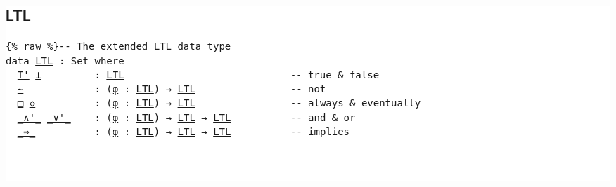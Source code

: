## LTL

<pre class="Agda">{% raw %}<a id="4044" class="Comment">-- The extended LTL data type</a>
<a id="4074" class="Keyword">data</a> <a id="LTL"></a><a id="4079" href="{% endraw %}{{ site.baseurl }}{% link _posts/2018-10-23-hoare-triples.md %}{% raw %}#4079" class="Datatype">LTL</a> <a id="4083" class="Symbol">:</a> <a id="4085" class="PrimitiveType">Set</a> <a id="4089" class="Keyword">where</a>
  <a id="LTL.T&#39;"></a><a id="4097" href="{% endraw %}{{ site.baseurl }}{% link _posts/2018-10-23-hoare-triples.md %}{% raw %}#4097" class="InductiveConstructor">T&#39;</a> <a id="LTL.⊥"></a><a id="4100" href="{% endraw %}{{ site.baseurl }}{% link _posts/2018-10-23-hoare-triples.md %}{% raw %}#4100" class="InductiveConstructor">⊥</a>         <a id="4110" class="Symbol">:</a> <a id="4112" href="{% endraw %}{{ site.baseurl }}{% link _posts/2018-10-23-hoare-triples.md %}{% raw %}#4079" class="Datatype">LTL</a>                            <a id="4143" class="Comment">-- true &amp; false</a>
  <a id="LTL.∼"></a><a id="4161" href="{% endraw %}{{ site.baseurl }}{% link _posts/2018-10-23-hoare-triples.md %}{% raw %}#4161" class="InductiveConstructor">∼</a>            <a id="4174" class="Symbol">:</a> <a id="4176" class="Symbol">(</a><a id="4177" href="{% endraw %}{{ site.baseurl }}{% link _posts/2018-10-23-hoare-triples.md %}{% raw %}#4177" class="Bound">φ</a> <a id="4179" class="Symbol">:</a> <a id="4181" href="{% endraw %}{{ site.baseurl }}{% link _posts/2018-10-23-hoare-triples.md %}{% raw %}#4079" class="Datatype">LTL</a><a id="4184" class="Symbol">)</a> <a id="4186" class="Symbol">→</a> <a id="4188" href="{% endraw %}{{ site.baseurl }}{% link _posts/2018-10-23-hoare-triples.md %}{% raw %}#4079" class="Datatype">LTL</a>                <a id="4207" class="Comment">-- not</a>
  <a id="LTL.□"></a><a id="4216" href="{% endraw %}{{ site.baseurl }}{% link _posts/2018-10-23-hoare-triples.md %}{% raw %}#4216" class="InductiveConstructor">□</a> <a id="LTL.◇"></a><a id="4218" href="{% endraw %}{{ site.baseurl }}{% link _posts/2018-10-23-hoare-triples.md %}{% raw %}#4218" class="InductiveConstructor">◇</a>          <a id="4229" class="Symbol">:</a> <a id="4231" class="Symbol">(</a><a id="4232" href="{% endraw %}{{ site.baseurl }}{% link _posts/2018-10-23-hoare-triples.md %}{% raw %}#4232" class="Bound">φ</a> <a id="4234" class="Symbol">:</a> <a id="4236" href="{% endraw %}{{ site.baseurl }}{% link _posts/2018-10-23-hoare-triples.md %}{% raw %}#4079" class="Datatype">LTL</a><a id="4239" class="Symbol">)</a> <a id="4241" class="Symbol">→</a> <a id="4243" href="{% endraw %}{{ site.baseurl }}{% link _posts/2018-10-23-hoare-triples.md %}{% raw %}#4079" class="Datatype">LTL</a>                <a id="4262" class="Comment">-- always &amp; eventually</a>
  <a id="LTL._∧&#39;_"></a><a id="4287" href="{% endraw %}{{ site.baseurl }}{% link _posts/2018-10-23-hoare-triples.md %}{% raw %}#4287" class="InductiveConstructor Operator">_∧&#39;_</a> <a id="LTL._∨&#39;_"></a><a id="4292" href="{% endraw %}{{ site.baseurl }}{% link _posts/2018-10-23-hoare-triples.md %}{% raw %}#4292" class="InductiveConstructor Operator">_∨&#39;_</a>    <a id="4300" class="Symbol">:</a> <a id="4302" class="Symbol">(</a><a id="4303" href="{% endraw %}{{ site.baseurl }}{% link _posts/2018-10-23-hoare-triples.md %}{% raw %}#4303" class="Bound">φ</a> <a id="4305" class="Symbol">:</a> <a id="4307" href="{% endraw %}{{ site.baseurl }}{% link _posts/2018-10-23-hoare-triples.md %}{% raw %}#4079" class="Datatype">LTL</a><a id="4310" class="Symbol">)</a> <a id="4312" class="Symbol">→</a> <a id="4314" href="{% endraw %}{{ site.baseurl }}{% link _posts/2018-10-23-hoare-triples.md %}{% raw %}#4079" class="Datatype">LTL</a> <a id="4318" class="Symbol">→</a> <a id="4320" href="{% endraw %}{{ site.baseurl }}{% link _posts/2018-10-23-hoare-triples.md %}{% raw %}#4079" class="Datatype">LTL</a>          <a id="4333" class="Comment">-- and &amp; or</a>
  <a id="LTL._⇒_"></a><a id="4347" href="{% endraw %}{{ site.baseurl }}{% link _posts/2018-10-23-hoare-triples.md %}{% raw %}#4347" class="InductiveConstructor Operator">_⇒_</a>          <a id="4360" class="Symbol">:</a> <a id="4362" class="Symbol">(</a><a id="4363" href="{% endraw %}{{ site.baseurl }}{% link _posts/2018-10-23-hoare-triples.md %}{% raw %}#4363" class="Bound">φ</a> <a id="4365" class="Symbol">:</a> <a id="4367" href="{% endraw %}{{ site.baseurl }}{% link _posts/2018-10-23-hoare-triples.md %}{% raw %}#4079" class="Datatype">LTL</a><a id="4370" class="Symbol">)</a> <a id="4372" class="Symbol">→</a> <a id="4374" href="{% endraw %}{{ site.baseurl }}{% link _posts/2018-10-23-hoare-triples.md %}{% raw %}#4079" class="Datatype">LTL</a> <a id="4378" class="Symbol">→</a> <a id="4380" href="{% endraw %}{{ site.baseurl }}{% link _posts/2018-10-23-hoare-triples.md %}{% raw %}#4079" class="Datatype">LTL</a>          <a id="4393" class="Comment">-- implies</a>